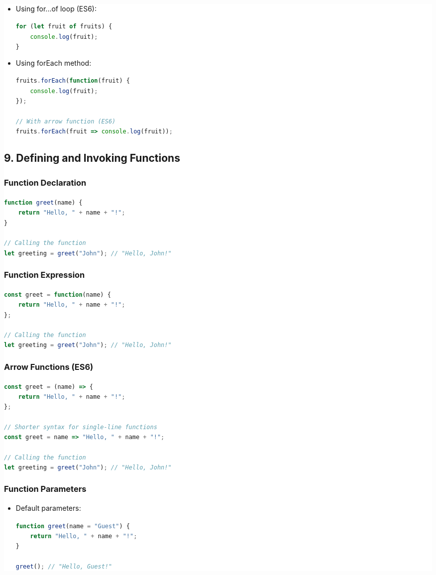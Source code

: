 - Using for...of loop (ES6):
  ```javascript
  for (let fruit of fruits) {
      console.log(fruit);
  }
  ```

- Using forEach method:
  ```javascript
  fruits.forEach(function(fruit) {
      console.log(fruit);
  });
  
  // With arrow function (ES6)
  fruits.forEach(fruit => console.log(fruit));
  ```

## 9. Defining and Invoking Functions

### Function Declaration
```javascript
function greet(name) {
    return "Hello, " + name + "!";
}

// Calling the function
let greeting = greet("John"); // "Hello, John!"
```

### Function Expression
```javascript
const greet = function(name) {
    return "Hello, " + name + "!";
};

// Calling the function
let greeting = greet("John"); // "Hello, John!"
```

### Arrow Functions (ES6)
```javascript
const greet = (name) => {
    return "Hello, " + name + "!";
};

// Shorter syntax for single-line functions
const greet = name => "Hello, " + name + "!";

// Calling the function
let greeting = greet("John"); // "Hello, John!"
```

### Function Parameters
- Default parameters:
  ```javascript
  function greet(name = "Guest") {
      return "Hello, " + name + "!";
  }
  
  greet(); // "Hello, Guest!"
  ```
